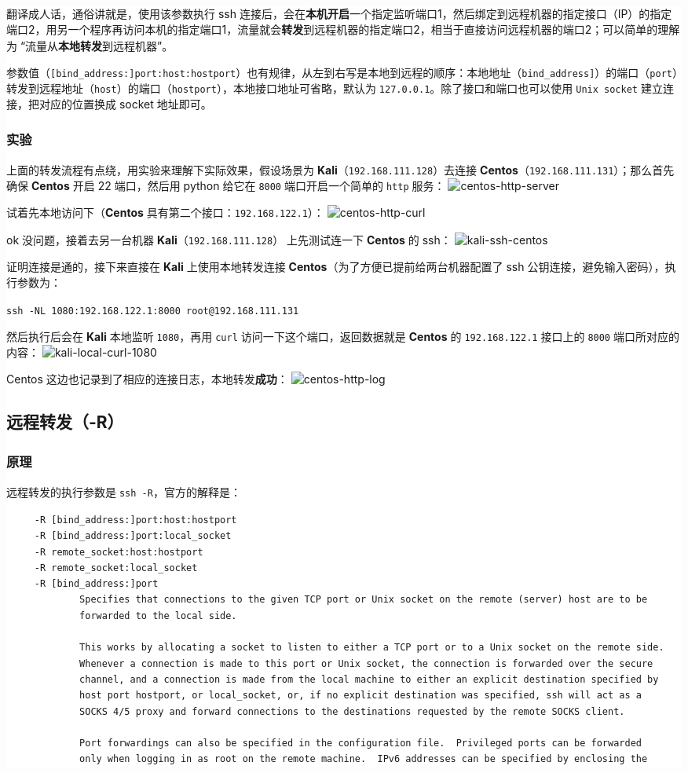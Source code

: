 ```txt
```

翻译成人话，通俗讲就是，使用该参数执行 ssh 连接后，会在**本机开启**一个指定监听端口1，然后绑定到远程机器的指定接口（IP）的指定端口2，用另一个程序再访问本机的指定端口1，流量就会**转发**到远程机器的指定端口2，相当于直接访问远程机器的端口2；可以简单的理解为 “流量从**本地转发**到远程机器”。

参数值（`[bind_address:]port:host:hostport`）也有规律，从左到右写是本地到远程的顺序：本地地址（`bind_address]`）的端口（`port`）转发到远程地址（`host`）的端口（`hostport`），本地接口地址可省略，默认为 `127.0.0.1`。除了接口和端口也可以使用 `Unix socket` 建立连接，把对应的位置换成 socket 地址即可。

### 实验

上面的转发流程有点绕，用实验来理解下实际效果，假设场景为 **Kali**（`192.168.111.128`）去连接 **Centos**（`192.168.111.131`）；那么首先确保 **Centos** 开启 22 端口，然后用 python 给它在 `8000` 端口开启一个简单的 `http` 服务：
![centos-http-server](https://img-blog.csdnimg.cn/e5efe8b0f91b4fefac7532ae89b8bd01.png)

试着先本地访问下（**Centos** 具有第二个接口：`192.168.122.1`）：
![centos-http-curl](https://img-blog.csdnimg.cn/6904b332e0b04639986382d09006d30a.png)

ok 没问题，接着去另一台机器 **Kali**（`192.168.111.128`） 上先测试连一下 **Centos** 的 ssh：
![kali-ssh-centos](https://img-blog.csdnimg.cn/d15e5d35cd414e6aad4a3fc366b281ec.png)

证明连接是通的，接下来直接在 **Kali** 上使用本地转发连接 **Centos**（为了方便已提前给两台机器配置了 ssh 公钥连接，避免输入密码），执行参数为：
```ssh
ssh -NL 1080:192.168.122.1:8000 root@192.168.111.131
```

然后执行后会在 **Kali** 本地监听 `1080`，再用 `curl` 访问一下这个端口，返回数据就是 **Centos** 的 `192.168.122.1` 接口上的 `8000` 端口所对应的内容：
![kali-local-curl-1080](https://img-blog.csdnimg.cn/7da29b21bb0f42e68704fabb0138a7bd.png)

Centos 这边也记录到了相应的连接日志，本地转发**成功**：
![centos-http-log](https://img-blog.csdnimg.cn/78863e76116d40659a599214162137da.png)


## 远程转发（-R）

### 原理

远程转发的执行参数是 `ssh -R`，官方的解释是：
```txt
     -R [bind_address:]port:host:hostport
     -R [bind_address:]port:local_socket
     -R remote_socket:host:hostport
     -R remote_socket:local_socket
     -R [bind_address:]port
             Specifies that connections to the given TCP port or Unix socket on the remote (server) host are to be
             forwarded to the local side.

             This works by allocating a socket to listen to either a TCP port or to a Unix socket on the remote side.
             Whenever a connection is made to this port or Unix socket, the connection is forwarded over the secure
             channel, and a connection is made from the local machine to either an explicit destination specified by
             host port hostport, or local_socket, or, if no explicit destination was specified, ssh will act as a
             SOCKS 4/5 proxy and forward connections to the destinations requested by the remote SOCKS client.

             Port forwardings can also be specified in the configuration file.  Privileged ports can be forwarded
             only when logging in as root on the remote machine.  IPv6 addresses can be specified by enclosing the
```